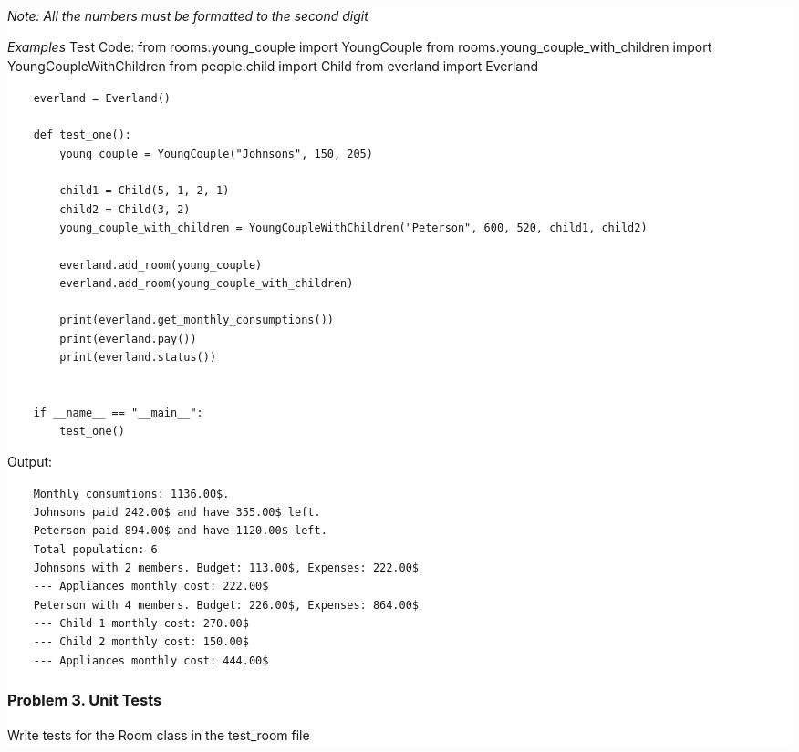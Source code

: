 
*Note: All the numbers must be formatted to the second digit*

*Examples*
Test Code:
        from rooms.young_couple import YoungCouple
        from rooms.young_couple_with_children import YoungCoupleWithChildren
        from people.child import Child
        from everland import Everland

        everland = Everland()

        def test_one():
            young_couple = YoungCouple("Johnsons", 150, 205)

            child1 = Child(5, 1, 2, 1)
            child2 = Child(3, 2)
            young_couple_with_children = YoungCoupleWithChildren("Peterson", 600, 520, child1, child2)

            everland.add_room(young_couple)
            everland.add_room(young_couple_with_children)

            print(everland.get_monthly_consumptions())
            print(everland.pay())
            print(everland.status())


        if __name__ == "__main__":
            test_one()
            
 Output:
       
        Monthly consumtions: 1136.00$.  
        Johnsons paid 242.00$ and have 355.00$ left.  
        Peterson paid 894.00$ and have 1120.00$ left.  
        Total population: 6  
        Johnsons with 2 members. Budget: 113.00$, Expenses: 222.00$  
        --- Appliances monthly cost: 222.00$  
        Peterson with 4 members. Budget: 226.00$, Expenses: 864.00$  
        --- Child 1 monthly cost: 270.00$  
        --- Child 2 monthly cost: 150.00$  
        --- Appliances monthly cost: 444.00$  

        
### Problem 3. Unit Tests  
Write tests for the Room class in the test_room file

